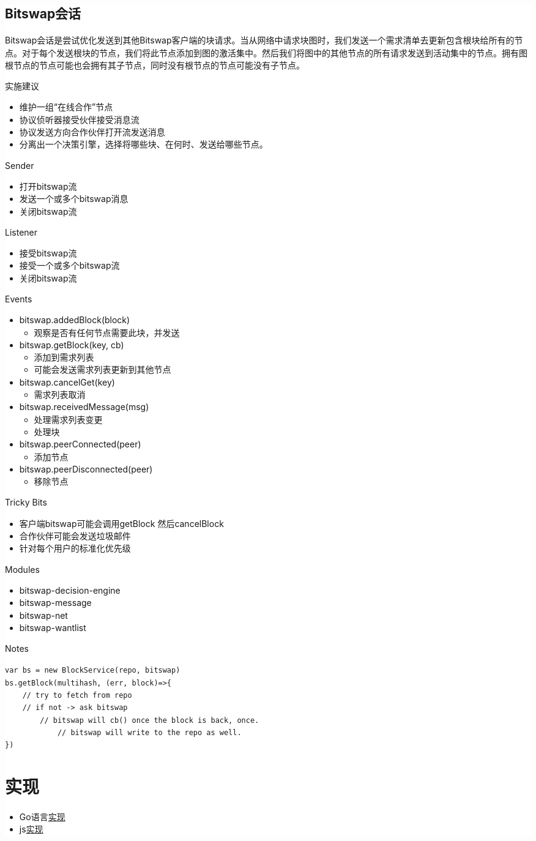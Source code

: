 ## Bitswap会话

Bitswap会话是尝试优化发送到其他Bitswap客户端的块请求。当从网络中请求块图时，我们发送一个需求清单去更新包含根块给所有的节点。对于每个发送根块的节点，我们将此节点添加到图的激活集中。然后我们将图中的其他节点的所有请求发送到活动集中的节点。拥有图根节点的节点可能也会拥有其子节点，同时没有根节点的节点可能没有子节点。

实施建议

- 维护一组“在线合作”节点
- 协议侦听器接受伙伴接受消息流
- 协议发送方向合作伙伴打开流发送消息
- 分离出一个决策引擎，选择将哪些块、在何时、发送给哪些节点。

Sender

- 打开bitswap流
- 发送一个或多个bitswap消息
- 关闭bitswap流

Listener

- 接受bitswap流
- 接受一个或多个bitswap流
- 关闭bitswap流

Events

- bitswap.addedBlock(block)
    - 观察是否有任何节点需要此块，并发送
- bitswap.getBlock(key, cb)
    - 添加到需求列表
    - 可能会发送需求列表更新到其他节点
- bitswap.cancelGet(key)
    - 需求列表取消
- bitswap.receivedMessage(msg)
    - 处理需求列表变更
    - 处理块
- bitswap.peerConnected(peer)
    - 添加节点
- bitswap.peerDisconnected(peer)
    - 移除节点

Tricky Bits

- 客户端bitswap可能会调用getBlock 然后cancelBlock
- 合作伙伴可能会发送垃圾邮件
- 针对每个用户的标准化优先级

Modules

- bitswap-decision-engine
- bitswap-message
- bitswap-net
- bitswap-wantlist

Notes

    var bs = new BlockService(repo, bitswap)
    bs.getBlock(multihash, (err, block)=>{
    	// try to fetch from repo
    	// if not -> ask bitswap
    		// bitswap will cb() once the block is back, once. 
    			// bitswap will write to the repo as well.
    })

# 实现

- Go语言[实现](https://github.com/ipfs/go-ipfs/tree/master/exchange/bitswap)
- js[实现](https://github.com/ipfs/js-ipfs-bitswap)
